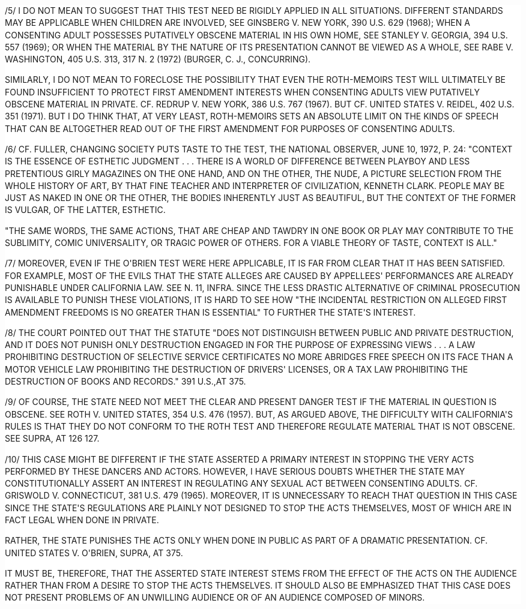 /5/  I DO NOT MEAN TO SUGGEST THAT THIS TEST NEED BE RIGIDLY APPLIED IN ALL SITUATIONS.  DIFFERENT STANDARDS MAY BE APPLICABLE WHEN CHILDREN ARE INVOLVED, SEE GINSBERG V. NEW YORK, 390 U.S. 629 (1968); WHEN A CONSENTING ADULT POSSESSES PUTATIVELY OBSCENE MATERIAL IN HIS OWN HOME, SEE STANLEY V. GEORGIA, 394 U.S. 557 (1969); OR WHEN THE MATERIAL BY THE NATURE OF ITS PRESENTATION CANNOT BE VIEWED AS A WHOLE, SEE RABE V. WASHINGTON, 405 U.S. 313, 317 N. 2 (1972) (BURGER, C. J., CONCURRING).

SIMILARLY, I DO NOT MEAN TO FORECLOSE THE POSSIBILITY THAT EVEN THE ROTH-MEMOIRS TEST WILL ULTIMATELY BE FOUND INSUFFICIENT TO PROTECT FIRST AMENDMENT INTERESTS WHEN CONSENTING ADULTS VIEW PUTATIVELY OBSCENE MATERIAL IN PRIVATE.  CF. REDRUP V. NEW YORK, 386 U.S. 767 (1967).  BUT CF. UNITED STATES V. REIDEL, 402 U.S. 351 (1971).  BUT I DO THINK THAT, AT VERY LEAST, ROTH-MEMOIRS SETS AN ABSOLUTE LIMIT ON THE KINDS OF SPEECH THAT CAN BE ALTOGETHER READ OUT OF THE FIRST AMENDMENT FOR PURPOSES OF CONSENTING ADULTS.

/6/  CF. FULLER, CHANGING SOCIETY PUTS TASTE TO THE TEST, THE NATIONAL OBSERVER, JUNE 10, 1972, P. 24:  "CONTEXT IS THE ESSENCE OF ESTHETIC JUDGMENT . . . THERE IS A WORLD OF DIFFERENCE BETWEEN PLAYBOY AND LESS PRETENTIOUS GIRLY MAGAZINES ON THE ONE HAND, AND ON THE OTHER, THE NUDE, A PICTURE SELECTION FROM THE WHOLE HISTORY OF ART, BY THAT FINE TEACHER AND INTERPRETER OF CIVILIZATION, KENNETH CLARK.  PEOPLE MAY BE JUST AS NAKED IN ONE OR THE OTHER, THE BODIES INHERENTLY JUST AS BEAUTIFUL, BUT THE CONTEXT OF THE FORMER IS VULGAR, OF THE LATTER, ESTHETIC.

"THE SAME WORDS, THE SAME ACTIONS, THAT ARE CHEAP AND TAWDRY IN ONE BOOK OR PLAY MAY CONTRIBUTE TO THE SUBLIMITY, COMIC UNIVERSALITY, OR TRAGIC POWER OF OTHERS.  FOR A VIABLE THEORY OF TASTE, CONTEXT IS ALL."

/7/  MOREOVER, EVEN IF THE O'BRIEN TEST WERE HERE APPLICABLE, IT IS FAR FROM CLEAR THAT IT HAS BEEN SATISFIED.  FOR EXAMPLE, MOST OF THE EVILS THAT THE STATE ALLEGES ARE CAUSED BY APPELLEES' PERFORMANCES ARE ALREADY PUNISHABLE UNDER CALIFORNIA LAW.  SEE N. 11, INFRA.  SINCE THE LESS DRASTIC ALTERNATIVE OF CRIMINAL PROSECUTION IS AVAILABLE TO PUNISH THESE VIOLATIONS, IT IS HARD TO SEE HOW "THE INCIDENTAL RESTRICTION ON ALLEGED FIRST AMENDMENT FREEDOMS IS NO GREATER THAN IS ESSENTIAL" TO FURTHER THE STATE'S INTEREST.

/8/  THE COURT POINTED OUT THAT THE STATUTE "DOES NOT DISTINGUISH BETWEEN PUBLIC AND PRIVATE DESTRUCTION, AND IT DOES NOT PUNISH ONLY DESTRUCTION ENGAGED IN FOR THE PURPOSE OF EXPRESSING VIEWS . . . A LAW PROHIBITING DESTRUCTION OF SELECTIVE SERVICE CERTIFICATES NO MORE ABRIDGES FREE SPEECH ON ITS FACE THAN A MOTOR VEHICLE LAW PROHIBITING THE DESTRUCTION OF DRIVERS' LICENSES, OR A TAX LAW PROHIBITING THE DESTRUCTION OF BOOKS AND RECORDS."  391 U.S.,AT 375.

/9/  OF COURSE, THE STATE NEED NOT MEET THE CLEAR AND PRESENT DANGER TEST IF THE MATERIAL IN QUESTION IS OBSCENE.  SEE ROTH V. UNITED STATES, 354 U.S. 476 (1957).  BUT, AS ARGUED ABOVE, THE DIFFICULTY WITH CALIFORNIA'S RULES IS THAT THEY DO NOT CONFORM TO THE ROTH TEST AND THEREFORE REGULATE MATERIAL THAT IS NOT OBSCENE.  SEE SUPRA, AT 126 127.

/10/  THIS CASE MIGHT BE DIFFERENT IF THE STATE ASSERTED A PRIMARY INTEREST IN STOPPING THE VERY ACTS PERFORMED BY THESE DANCERS AND ACTORS.  HOWEVER, I HAVE SERIOUS DOUBTS WHETHER THE STATE MAY CONSTITUTIONALLY ASSERT AN INTEREST IN REGULATING ANY SEXUAL ACT BETWEEN CONSENTING ADULTS.  CF. GRISWOLD V. CONNECTICUT, 381 U.S. 479 (1965).  MOREOVER, IT IS UNNECESSARY TO REACH THAT QUESTION IN THIS CASE SINCE THE STATE'S REGULATIONS ARE PLAINLY NOT DESIGNED TO STOP THE ACTS THEMSELVES, MOST OF WHICH ARE IN FACT LEGAL WHEN DONE IN PRIVATE.

RATHER, THE STATE PUNISHES THE ACTS ONLY WHEN DONE IN PUBLIC AS PART OF A DRAMATIC PRESENTATION.  CF. UNITED STATES V. O'BRIEN, SUPRA, AT 375.

IT MUST BE, THEREFORE, THAT THE ASSERTED STATE INTEREST STEMS FROM THE EFFECT OF THE ACTS ON THE AUDIENCE RATHER THAN FROM A DESIRE TO STOP THE ACTS THEMSELVES.  IT SHOULD ALSO BE EMPHASIZED THAT THIS CASE DOES NOT PRESENT PROBLEMS OF AN UNWILLING AUDIENCE OR OF AN AUDIENCE COMPOSED OF MINORS.
